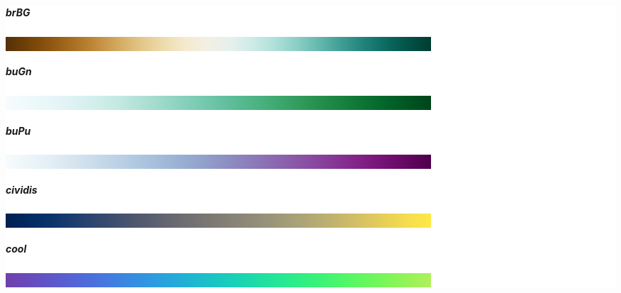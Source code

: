 ##### brBG

<div style="display:flex;width:600px;height:20px"><style>div{flex-grow:1}</style><div style="background:linear-gradient(to right,rgb(84, 48, 5) 0%,rgb(113, 66, 8) 5.2631578947368425%,rgb(142, 86, 16) 10.526315789473685%,rgb(169, 110, 32) 15.789473684210526%,rgb(192, 138, 59) 21.05263157894737%,rgb(211, 169, 95) 26.31578947368421%,rgb(226, 197, 135) 31.57894736842105%,rgb(237, 219, 172) 36.8421052631579%,rgb(244, 233, 204) 42.10526315789474%,rgb(242, 240, 227) 47.36842105263158%,rgb(230, 240, 236) 52.63157894736842%,rgb(207, 235, 231) 57.89473684210526%,rgb(175, 224, 216) 63.1578947368421%,rgb(139, 207, 197) 68.42105263157895%,rgb(100, 184, 174) 73.6842105263158%,rgb(64, 157, 148) 78.94736842105263%,rgb(32, 131, 122) 84.21052631578948%,rgb(11, 106, 97) 89.47368421052632%,rgb(2, 82, 72) 94.73684210526316%,rgb(0, 60, 48) 100%)"></div></div>

##### buGn

<div style="display:flex;width:600px;height:20px"><style>div{flex-grow:1}</style><div style="background:linear-gradient(to right,rgb(247, 252, 253) 0%,rgb(239, 249, 251) 5.2631578947368425%,rgb(231, 246, 248) 10.526315789473685%,rgb(222, 242, 243) 15.789473684210526%,rgb(210, 238, 235) 21.05263157894737%,rgb(196, 233, 226) 26.31578947368421%,rgb(177, 225, 214) 31.57894736842105%,rgb(156, 217, 201) 36.8421052631579%,rgb(134, 208, 187) 42.10526315789474%,rgb(114, 199, 171) 47.36842105263158%,rgb(95, 190, 154) 52.63157894736842%,rgb(79, 181, 135) 57.89473684210526%,rgb(64, 170, 115) 63.1578947368421%,rgb(51, 157, 95) 68.42105263157895%,rgb(38, 143, 77) 73.6842105263158%,rgb(24, 130, 62) 78.94736842105263%,rgb(12, 116, 51) 84.21052631578948%,rgb(3, 101, 42) 89.47368421052632%,rgb(0, 85, 34) 94.73684210526316%,rgb(0, 68, 27) 100%)"></div></div>

##### buPu

<div style="display:flex;width:600px;height:20px"><style>div{flex-grow:1}</style><div style="background:linear-gradient(to right,rgb(247, 252, 253) 0%,rgb(237, 245, 249) 5.2631578947368425%,rgb(227, 238, 245) 10.526315789473685%,rgb(215, 229, 240) 15.789473684210526%,rgb(201, 219, 235) 21.05263157894737%,rgb(188, 209, 229) 26.31578947368421%,rgb(174, 199, 224) 31.57894736842105%,rgb(162, 187, 217) 36.8421052631579%,rgb(152, 173, 210) 42.10526315789474%,rgb(145, 158, 202) 47.36842105263158%,rgb(141, 141, 193) 52.63157894736842%,rgb(140, 123, 185) 57.89473684210526%,rgb(139, 105, 176) 63.1578947368421%,rgb(138, 87, 167) 68.42105263157895%,rgb(136, 68, 158) 73.6842105263158%,rgb(133, 49, 146) 78.94736842105263%,rgb(128, 30, 132) 84.21052631578948%,rgb(116, 16, 115) 89.47368421052632%,rgb(98, 7, 95) 94.73684210526316%,rgb(77, 0, 75) 100%)"></div></div>

##### cividis

<div style="display:flex;width:600px;height:20px"><style>div{flex-grow:1}</style><div style="background:linear-gradient(to right,rgb(0, 32, 81) 0%,rgb(0, 42, 98) 5.2631578947368425%,rgb(11, 51, 107) 10.526315789473685%,rgb(28, 60, 110) 15.789473684210526%,rgb(47, 70, 110) 21.05263157894737%,rgb(65, 79, 110) 26.31578947368421%,rgb(82, 89, 110) 31.57894736842105%,rgb(97, 99, 111) 36.8421052631579%,rgb(110, 109, 113) 42.10526315789474%,rgb(122, 119, 115) 47.36842105263158%,rgb(133, 129, 118) 52.63157894736842%,rgb(144, 139, 120) 57.89473684210526%,rgb(155, 150, 120) 63.1578947368421%,rgb(169, 161, 119) 68.42105263157895%,rgb(183, 172, 114) 73.6842105263158%,rgb(199, 183, 107) 78.94736842105263%,rgb(216, 195, 98) 84.21052631578948%,rgb(232, 208, 87) 89.47368421052632%,rgb(246, 221, 77) 94.73684210526316%,rgb(253, 234, 69) 100%)"></div></div>

##### cool

<div style="display:flex;width:600px;height:20px"><style>div{flex-grow:1}</style><div style="background:linear-gradient(to right,rgb(110, 64, 170) 0%,rgb(104, 74, 187) 5.2631578947368425%,rgb(95, 86, 201) 10.526315789473685%,rgb(85, 99, 213) 15.789473684210526%,rgb(74, 113, 221) 21.05263157894737%,rgb(62, 129, 225) 26.31578947368421%,rgb(51, 145, 225) 31.57894736842105%,rgb(41, 161, 221) 36.8421052631579%,rgb(32, 177, 212) 42.10526315789474%,rgb(27, 192, 201) 47.36842105263158%,rgb(25, 206, 186) 52.63157894736842%,rgb(27, 218, 170) 57.89473684210526%,rgb(34, 229, 153) 63.1578947368421%,rgb(44, 237, 135) 68.42105263157895%,rgb(59, 242, 119) 73.6842105263158%,rgb(78, 246, 105) 78.94736842105263%,rgb(100, 247, 95) 84.21052631578948%,rgb(124, 246, 88) 89.47368421052632%,rgb(150, 243, 87) 94.73684210526316%,rgb(175, 240, 91) 100%)"></div></div>
